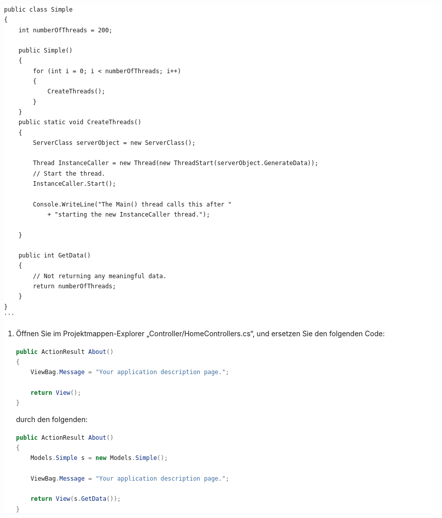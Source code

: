     public class Simple
    {
        int numberOfThreads = 200;

        public Simple()
        {
            for (int i = 0; i < numberOfThreads; i++)
            {
                CreateThreads();
            }
        }
        public static void CreateThreads()
        {
            ServerClass serverObject = new ServerClass();

            Thread InstanceCaller = new Thread(new ThreadStart(serverObject.GenerateData));
            // Start the thread.
            InstanceCaller.Start();

            Console.WriteLine("The Main() thread calls this after "
                + "starting the new InstanceCaller thread.");

        }

        public int GetData()
        {
            // Not returning any meaningful data.
            return numberOfThreads;
        }
    }
    ```

1. Öffnen Sie im Projektmappen-Explorer „Controller/HomeControllers.cs“, und ersetzen Sie den folgenden Code:

    ```cs
    public ActionResult About()
    {
        ViewBag.Message = "Your application description page.";

        return View();
    }
    ```

    durch den folgenden:

    ```cs
    public ActionResult About()
    {
        Models.Simple s = new Models.Simple();

        ViewBag.Message = "Your application description page.";

        return View(s.GetData());
    }
    ```
